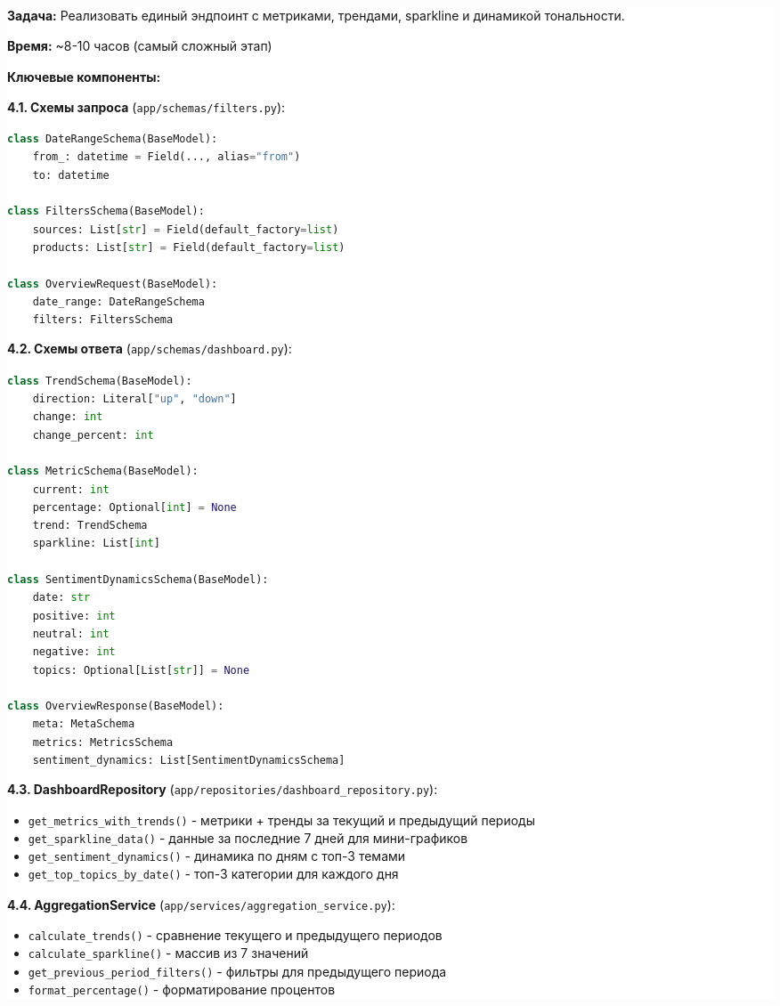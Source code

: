 **Задача:** Реализовать единый эндпоинт с метриками, трендами, sparkline и динамикой тональности.

**Время:** ~8-10 часов (самый сложный этап)

**Ключевые компоненты:**

**4.1. Схемы запроса** (`app/schemas/filters.py`):
```python
class DateRangeSchema(BaseModel):
    from_: datetime = Field(..., alias="from")
    to: datetime

class FiltersSchema(BaseModel):
    sources: List[str] = Field(default_factory=list)
    products: List[str] = Field(default_factory=list)

class OverviewRequest(BaseModel):
    date_range: DateRangeSchema
    filters: FiltersSchema
```

**4.2. Схемы ответа** (`app/schemas/dashboard.py`):
```python
class TrendSchema(BaseModel):
    direction: Literal["up", "down"]
    change: int
    change_percent: int

class MetricSchema(BaseModel):
    current: int
    percentage: Optional[int] = None
    trend: TrendSchema
    sparkline: List[int]

class SentimentDynamicsSchema(BaseModel):
    date: str
    positive: int
    neutral: int
    negative: int
    topics: Optional[List[str]] = None

class OverviewResponse(BaseModel):
    meta: MetaSchema
    metrics: MetricsSchema
    sentiment_dynamics: List[SentimentDynamicsSchema]
```

**4.3. DashboardRepository** (`app/repositories/dashboard_repository.py`):
- `get_metrics_with_trends()` - метрики + тренды за текущий и предыдущий периоды
- `get_sparkline_data()` - данные за последние 7 дней для мини-графиков
- `get_sentiment_dynamics()` - динамика по дням с топ-3 темами
- `get_top_topics_by_date()` - топ-3 категории для каждого дня

**4.4. AggregationService** (`app/services/aggregation_service.py`):
- `calculate_trends()` - сравнение текущего и предыдущего периодов
- `calculate_sparkline()` - массив из 7 значений
- `get_previous_period_filters()` - фильтры для предыдущего периода
- `format_percentage()` - форматирование процентов
